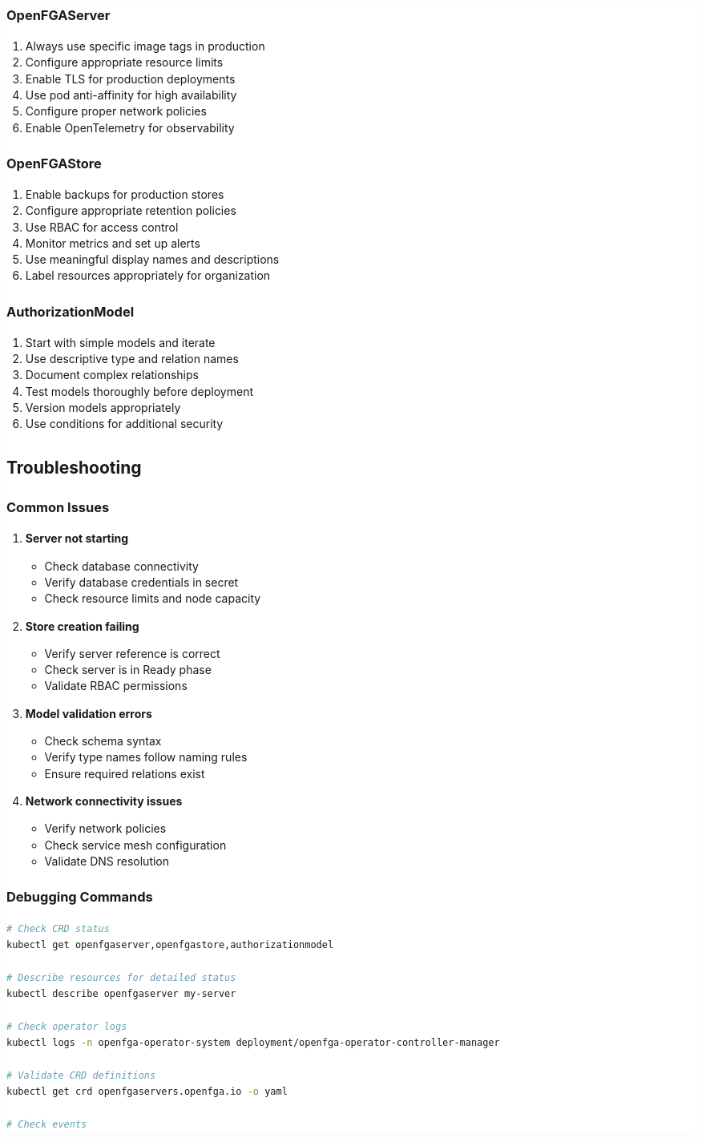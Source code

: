 ### OpenFGAServer
1. Always use specific image tags in production
2. Configure appropriate resource limits
3. Enable TLS for production deployments
4. Use pod anti-affinity for high availability
5. Configure proper network policies
6. Enable OpenTelemetry for observability

### OpenFGAStore
1. Enable backups for production stores
2. Configure appropriate retention policies
3. Use RBAC for access control
4. Monitor metrics and set up alerts
5. Use meaningful display names and descriptions
6. Label resources appropriately for organization

### AuthorizationModel
1. Start with simple models and iterate
2. Use descriptive type and relation names
3. Document complex relationships
4. Test models thoroughly before deployment
5. Version models appropriately
6. Use conditions for additional security

## Troubleshooting

### Common Issues

1. **Server not starting**
   - Check database connectivity
   - Verify database credentials in secret
   - Check resource limits and node capacity

2. **Store creation failing**
   - Verify server reference is correct
   - Check server is in Ready phase
   - Validate RBAC permissions

3. **Model validation errors**
   - Check schema syntax
   - Verify type names follow naming rules
   - Ensure required relations exist

4. **Network connectivity issues**
   - Verify network policies
   - Check service mesh configuration
   - Validate DNS resolution

### Debugging Commands

```bash
# Check CRD status
kubectl get openfgaserver,openfgastore,authorizationmodel

# Describe resources for detailed status
kubectl describe openfgaserver my-server

# Check operator logs
kubectl logs -n openfga-operator-system deployment/openfga-operator-controller-manager

# Validate CRD definitions
kubectl get crd openfgaservers.openfga.io -o yaml

# Check events
```